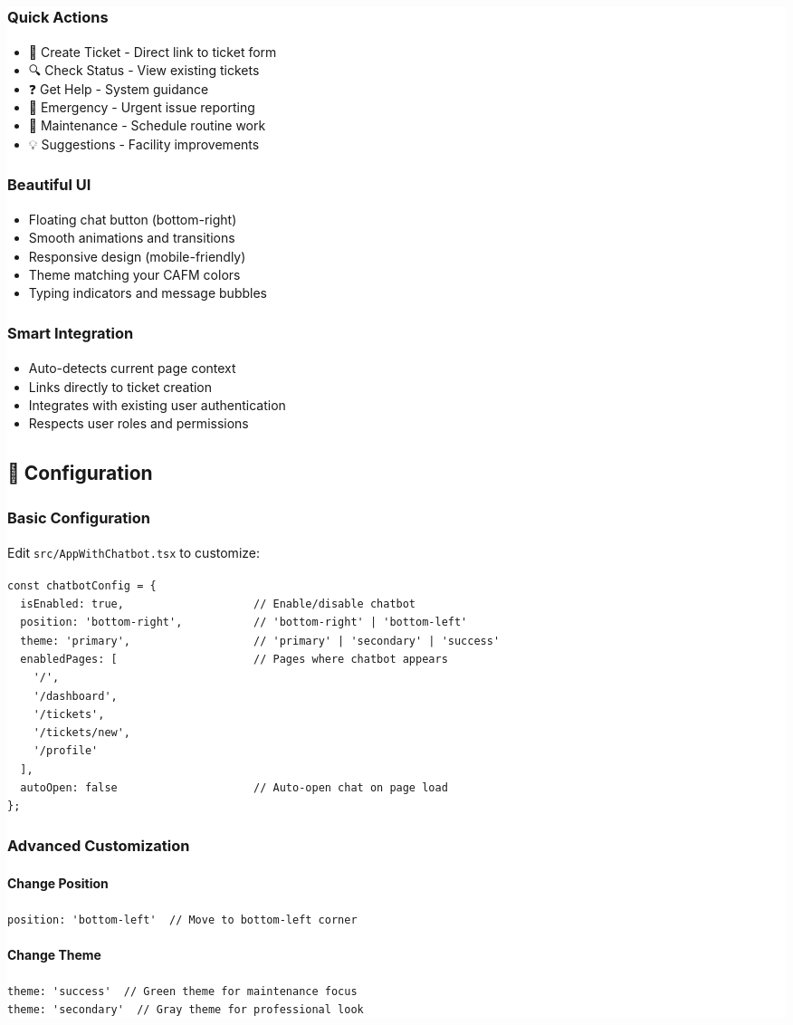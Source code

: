 ### **Quick Actions**
- 🎫 Create Ticket - Direct link to ticket form
- 🔍 Check Status - View existing tickets
- ❓ Get Help - System guidance
- 🚨 Emergency - Urgent issue reporting
- 🔧 Maintenance - Schedule routine work
- 💡 Suggestions - Facility improvements

### **Beautiful UI**
- Floating chat button (bottom-right)
- Smooth animations and transitions
- Responsive design (mobile-friendly)
- Theme matching your CAFM colors
- Typing indicators and message bubbles

### **Smart Integration**
- Auto-detects current page context
- Links directly to ticket creation
- Integrates with existing user authentication
- Respects user roles and permissions

## 🔧 **Configuration**

### **Basic Configuration**
Edit `src/AppWithChatbot.tsx` to customize:

```tsx
const chatbotConfig = {
  isEnabled: true,                    // Enable/disable chatbot
  position: 'bottom-right',           // 'bottom-right' | 'bottom-left'
  theme: 'primary',                   // 'primary' | 'secondary' | 'success'
  enabledPages: [                     // Pages where chatbot appears
    '/',
    '/dashboard',
    '/tickets',
    '/tickets/new',
    '/profile'
  ],
  autoOpen: false                     // Auto-open chat on page load
};
```

### **Advanced Customization**

#### **Change Position**
```tsx
position: 'bottom-left'  // Move to bottom-left corner
```

#### **Change Theme**
```tsx
theme: 'success'  // Green theme for maintenance focus
theme: 'secondary'  // Gray theme for professional look
```
